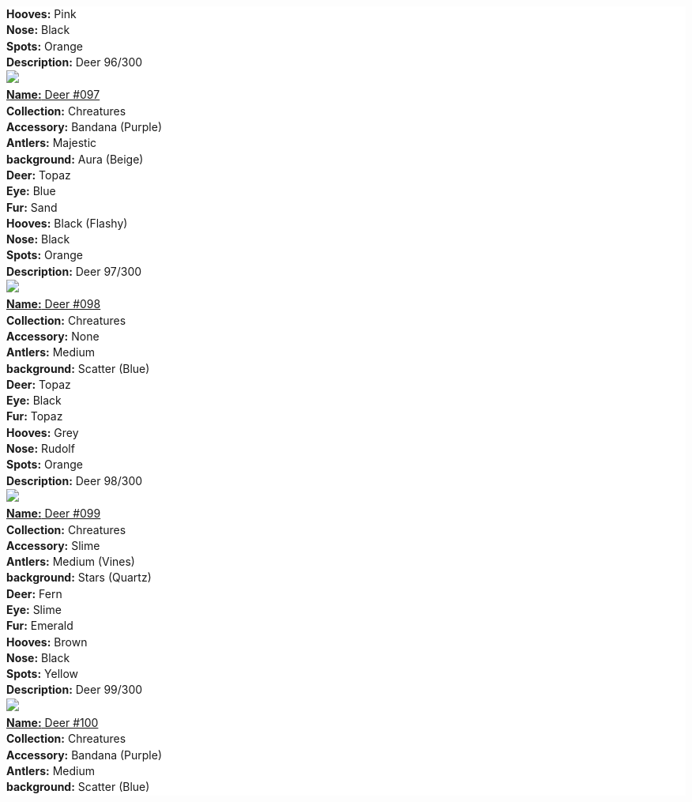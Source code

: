<div><strong>Hooves:</strong> Pink</div>
<div><strong>Nose:</strong> Black</div>
<div><strong>Spots:</strong> Orange</div>
<div><strong>Description:</strong> Deer 96/300</div>
</div>
<div class="item_thumbnail_detail">
<img src="https://4oqeze65bnxapdilbzpxauyhmok333ucji3ky543r5uk55v5u4.arweave.net/46BMk90LbgeNCw5fcFMHY5W97oJKNqx3m49orva9p-0"><br/>
<div><a href="https://www.spacescan.io/xch/coin/0x199cf2e461bf54cb94a95f65db78fc02ee74645fe4304799a86a1efa574bf203"><strong>Name:</strong> Deer #097</a></div>
<div><strong>Collection:</strong> Chreatures</div>
<div><strong>Accessory:</strong> Bandana (Purple)</div>
<div><strong>Antlers:</strong> Majestic</div>
<div><strong>background:</strong> Aura (Beige)</div>
<div><strong>Deer:</strong> Topaz</div>
<div><strong>Eye:</strong> Blue</div>
<div><strong>Fur:</strong> Sand</div>
<div><strong>Hooves:</strong> Black (Flashy)</div>
<div><strong>Nose:</strong> Black</div>
<div><strong>Spots:</strong> Orange</div>
<div><strong>Description:</strong> Deer 97/300</div>
</div>
<div class="item_thumbnail_detail">
<img src="https://6rcy7uilhczcwinsjrx5b523cibsj4fmee32jtdrzzdd3rzifdmq.arweave.net/9EWP0Qs4sishskxv0PdbEgMk8KwhN6TMcc5GPccoKNk"><br/>
<div><a href="https://www.spacescan.io/xch/coin/0xb6ac97c95eed4aa6c16f09fa4ae86bb2e7f2f9590e84aaf87451c1fc512459d0"><strong>Name:</strong> Deer #098</a></div>
<div><strong>Collection:</strong> Chreatures</div>
<div><strong>Accessory:</strong> None</div>
<div><strong>Antlers:</strong> Medium</div>
<div><strong>background:</strong> Scatter (Blue)</div>
<div><strong>Deer:</strong> Topaz</div>
<div><strong>Eye:</strong> Black</div>
<div><strong>Fur:</strong> Topaz</div>
<div><strong>Hooves:</strong> Grey</div>
<div><strong>Nose:</strong> Rudolf</div>
<div><strong>Spots:</strong> Orange</div>
<div><strong>Description:</strong> Deer 98/300</div>
</div>
<div class="item_thumbnail_detail">
<img src="https://ropm5yts2jqkolplhhdwkb2rfdn3gozofhukl2z33wx5t2ci.arweave.net/i-57O4nLSYKct6znHZQdRKNuz_Oy-4p6KXrO92v2ehI"><br/>
<div><a href="https://www.spacescan.io/xch/coin/0x6580be693dd09cef5ad444d1dfb41d42db871aba0e1d5f8739829c82bc110894"><strong>Name:</strong> Deer #099</a></div>
<div><strong>Collection:</strong> Chreatures</div>
<div><strong>Accessory:</strong> Slime</div>
<div><strong>Antlers:</strong> Medium (Vines)</div>
<div><strong>background:</strong> Stars (Quartz)</div>
<div><strong>Deer:</strong> Fern</div>
<div><strong>Eye:</strong> Slime</div>
<div><strong>Fur:</strong> Emerald</div>
<div><strong>Hooves:</strong> Brown</div>
<div><strong>Nose:</strong> Black</div>
<div><strong>Spots:</strong> Yellow</div>
<div><strong>Description:</strong> Deer 99/300</div>
</div>
<div class="item_thumbnail_detail">
<img src="https://3jq5pnoytwvw2zyjw6phwby3jhtwqd55kwq4gistkcjot7k2.arweave.net/2mHXtdi-dq21nCbeeewcbSedoD71VocMi_U1CS6f1aI"><br/>
<div><a href="https://www.spacescan.io/xch/coin/0x564594e46ba7f68e0bd1033673bc9f59d68d7a6eba79a9b0824363ee0529310d"><strong>Name:</strong> Deer #100</a></div>
<div><strong>Collection:</strong> Chreatures</div>
<div><strong>Accessory:</strong> Bandana (Purple)</div>
<div><strong>Antlers:</strong> Medium</div>
<div><strong>background:</strong> Scatter (Blue)</div>